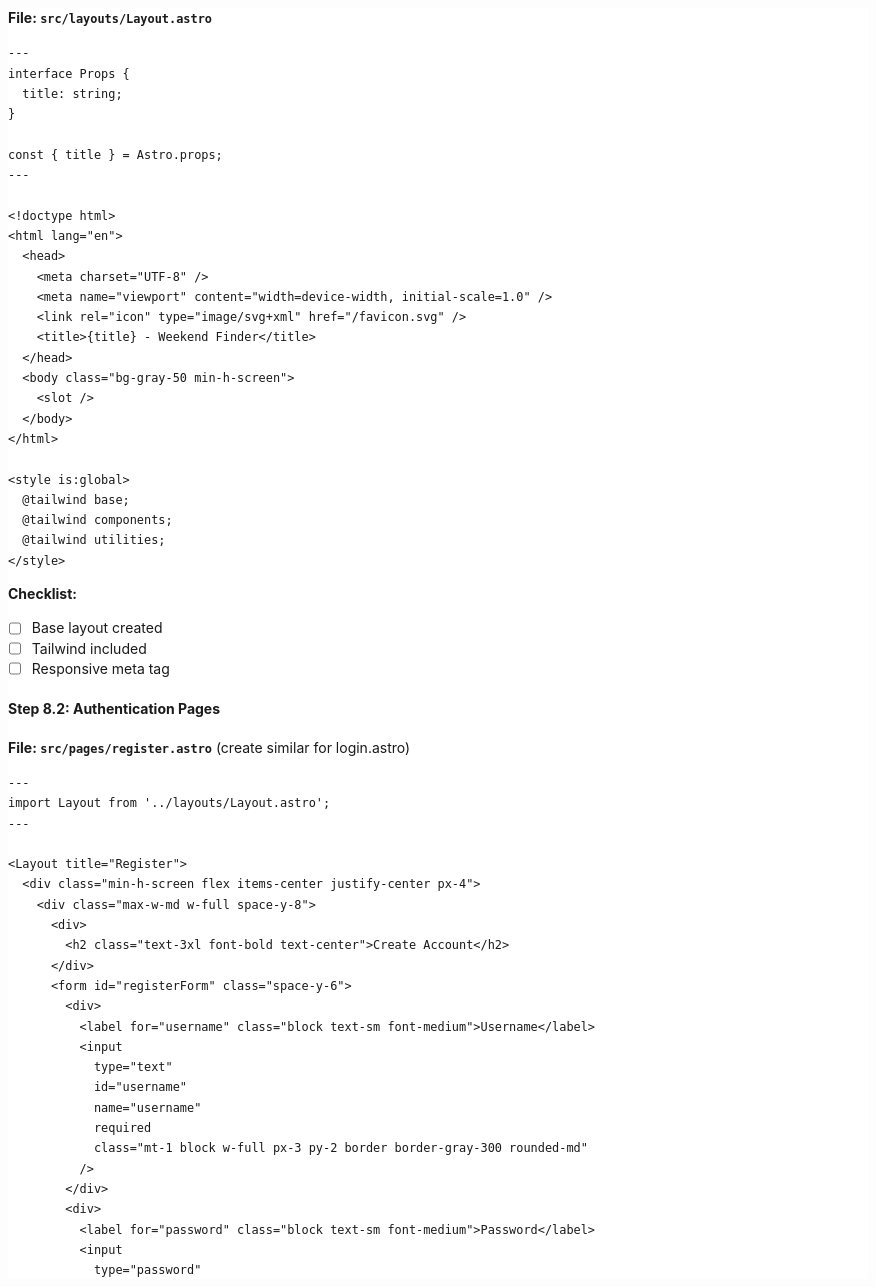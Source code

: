 **File: `src/layouts/Layout.astro`**

```astro
---
interface Props {
  title: string;
}

const { title } = Astro.props;
---

<!doctype html>
<html lang="en">
  <head>
    <meta charset="UTF-8" />
    <meta name="viewport" content="width=device-width, initial-scale=1.0" />
    <link rel="icon" type="image/svg+xml" href="/favicon.svg" />
    <title>{title} - Weekend Finder</title>
  </head>
  <body class="bg-gray-50 min-h-screen">
    <slot />
  </body>
</html>

<style is:global>
  @tailwind base;
  @tailwind components;
  @tailwind utilities;
</style>
```

**Checklist:**
- [ ] Base layout created
- [ ] Tailwind included
- [ ] Responsive meta tag

#### Step 8.2: Authentication Pages

**File: `src/pages/register.astro`** (create similar for login.astro)

```astro
---
import Layout from '../layouts/Layout.astro';
---

<Layout title="Register">
  <div class="min-h-screen flex items-center justify-center px-4">
    <div class="max-w-md w-full space-y-8">
      <div>
        <h2 class="text-3xl font-bold text-center">Create Account</h2>
      </div>
      <form id="registerForm" class="space-y-6">
        <div>
          <label for="username" class="block text-sm font-medium">Username</label>
          <input
            type="text"
            id="username"
            name="username"
            required
            class="mt-1 block w-full px-3 py-2 border border-gray-300 rounded-md"
          />
        </div>
        <div>
          <label for="password" class="block text-sm font-medium">Password</label>
          <input
            type="password"
```
